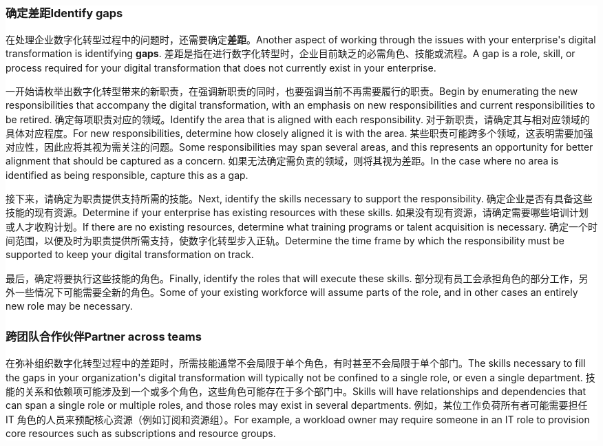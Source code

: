 ### <a name="identify-gaps"></a><span data-ttu-id="b1d9f-215">确定差距</span><span class="sxs-lookup"><span data-stu-id="b1d9f-215">Identify gaps</span></span>

<span data-ttu-id="b1d9f-216">在处理企业数字化转型过程中的问题时，还需要确定**差距**。</span><span class="sxs-lookup"><span data-stu-id="b1d9f-216">Another aspect of working through the issues with your enterprise's digital transformation is identifying **gaps**.</span></span> <span data-ttu-id="b1d9f-217">差距是指在进行数字化转型时，企业目前缺乏的必需角色、技能或流程。</span><span class="sxs-lookup"><span data-stu-id="b1d9f-217">A gap is a role, skill, or process required for your digital transformation that does not currently exist in your enterprise.</span></span> 

<span data-ttu-id="b1d9f-218">一开始请枚举出数字化转型带来的新职责，在强调新职责的同时，也要强调当前不再需要履行的职责。</span><span class="sxs-lookup"><span data-stu-id="b1d9f-218">Begin by enumerating the new responsibilities that accompany the digital transformation, with an emphasis on new responsibilities and current responsibilities to be retired.</span></span> <span data-ttu-id="b1d9f-219">确定每项职责对应的领域。</span><span class="sxs-lookup"><span data-stu-id="b1d9f-219">Identify the area that is aligned with each responsibility.</span></span> <span data-ttu-id="b1d9f-220">对于新职责，请确定其与相对应领域的具体对应程度。</span><span class="sxs-lookup"><span data-stu-id="b1d9f-220">For new responsibilities, determine how closely aligned it is with the area.</span></span> <span data-ttu-id="b1d9f-221">某些职责可能跨多个领域，这表明需要加强对应性，因此应将其视为需关注的问题。</span><span class="sxs-lookup"><span data-stu-id="b1d9f-221">Some responsibilities may span several areas, and this represents an opportunity for better alignment that should be captured as a concern.</span></span> <span data-ttu-id="b1d9f-222">如果无法确定需负责的领域，则将其视为差距。</span><span class="sxs-lookup"><span data-stu-id="b1d9f-222">In the case where no area is identified as being responsible, capture this as a gap.</span></span>

<span data-ttu-id="b1d9f-223">接下来，请确定为职责提供支持所需的技能。</span><span class="sxs-lookup"><span data-stu-id="b1d9f-223">Next, identify the skills necessary to support the responsibility.</span></span> <span data-ttu-id="b1d9f-224">确定企业是否有具备这些技能的现有资源。</span><span class="sxs-lookup"><span data-stu-id="b1d9f-224">Determine if your enterprise has existing resources with these skills.</span></span> <span data-ttu-id="b1d9f-225">如果没有现有资源，请确定需要哪些培训计划或人才收购计划。</span><span class="sxs-lookup"><span data-stu-id="b1d9f-225">If there are no existing resources, determine what training programs or talent acquisition is necessary.</span></span> <span data-ttu-id="b1d9f-226">确定一个时间范围，以便及时为职责提供所需支持，使数字化转型步入正轨。</span><span class="sxs-lookup"><span data-stu-id="b1d9f-226">Determine the time frame by which the responsibility must be supported to keep your digital transformation on track.</span></span>

<span data-ttu-id="b1d9f-227">最后，确定将要执行这些技能的角色。</span><span class="sxs-lookup"><span data-stu-id="b1d9f-227">Finally, identify the roles that will execute these skills.</span></span> <span data-ttu-id="b1d9f-228">部分现有员工会承担角色的部分工作，另外一些情况下可能需要全新的角色。</span><span class="sxs-lookup"><span data-stu-id="b1d9f-228">Some of your existing workforce will assume parts of the role, and in other cases an entirely new role may be necessary.</span></span> 

### <a name="partner-across-teams"></a><span data-ttu-id="b1d9f-229">跨团队合作伙伴</span><span class="sxs-lookup"><span data-stu-id="b1d9f-229">Partner across teams</span></span>

<span data-ttu-id="b1d9f-230">在弥补组织数字化转型过程中的差距时，所需技能通常不会局限于单个角色，有时甚至不会局限于单个部门。</span><span class="sxs-lookup"><span data-stu-id="b1d9f-230">The skills necessary to fill the gaps in your organization's digital transformation will typically not be confined to a single role, or even a single department.</span></span> <span data-ttu-id="b1d9f-231">技能的关系和依赖项可能涉及到一个或多个角色，这些角色可能存在于多个部门中。</span><span class="sxs-lookup"><span data-stu-id="b1d9f-231">Skills will have relationships and dependencies that can span a single role or multiple roles, and those roles may exist in several departments.</span></span> <span data-ttu-id="b1d9f-232">例如，某位工作负荷所有者可能需要担任 IT 角色的人员来预配核心资源（例如订阅和资源组）。</span><span class="sxs-lookup"><span data-stu-id="b1d9f-232">For example, a workload owner may require someone in an IT role to provision core resources such as subscriptions and resource groups.</span></span>
